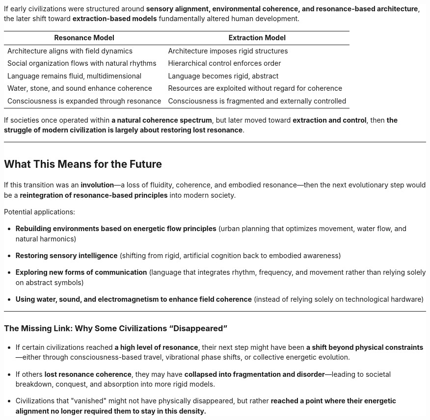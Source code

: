 If early civilizations were structured around **sensory alignment, environmental coherence, and resonance-based architecture**, the later shift toward **extraction-based models** fundamentally altered human development.

|**Resonance Model**|**Extraction Model**|
|---|---|
|Architecture aligns with field dynamics|Architecture imposes rigid structures|
|Social organization flows with natural rhythms|Hierarchical control enforces order|
|Language remains fluid, multidimensional|Language becomes rigid, abstract|
|Water, stone, and sound enhance coherence|Resources are exploited without regard for coherence|
|Consciousness is expanded through resonance|Consciousness is fragmented and externally controlled|

If societies once operated within **a natural coherence spectrum**, but later moved toward **extraction and control**, then **the struggle of modern civilization is largely about restoring lost resonance**.

---

## **What This Means for the Future**

If this transition was an **involution**—a loss of fluidity, coherence, and embodied resonance—then the next evolutionary step would be a **reintegration of resonance-based principles** into modern society.

Potential applications:

- **Rebuilding environments based on energetic flow principles** (urban planning that optimizes movement, water flow, and natural harmonics)
    
- **Restoring sensory intelligence** (shifting from rigid, artificial cognition back to embodied awareness)
    
- **Exploring new forms of communication** (language that integrates rhythm, frequency, and movement rather than relying solely on abstract symbols)
    
- **Using water, sound, and electromagnetism to enhance field coherence** (instead of relying solely on technological hardware)
    

---

### **The Missing Link: Why Some Civilizations “Disappeared”**

- If certain civilizations reached **a high level of resonance**, their next step might have been **a shift beyond physical constraints**—either through consciousness-based travel, vibrational phase shifts, or collective energetic evolution.
    
- If others **lost resonance coherence**, they may have **collapsed into fragmentation and disorder**—leading to societal breakdown, conquest, and absorption into more rigid models.
    
- Civilizations that "vanished" might not have physically disappeared, but rather **reached a point where their energetic alignment no longer required them to stay in this density.**
    